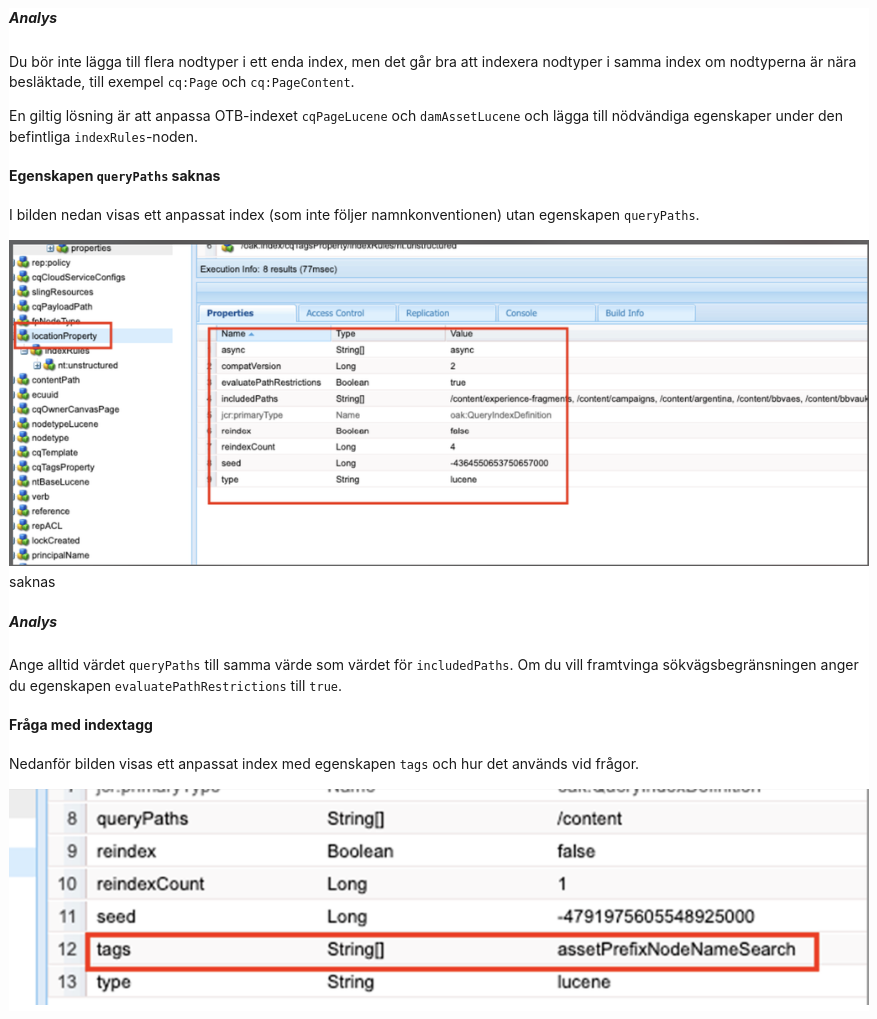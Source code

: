 ##### Analys

Du bör inte lägga till flera nodtyper i ett enda index, men det går bra att indexera nodtyper i samma index om nodtyperna är nära besläktade, till exempel `cq:Page` och `cq:PageContent`.

En giltig lösning är att anpassa OTB-indexet `cqPageLucene` och `damAssetLucene` och lägga till nödvändiga egenskaper under den befintliga `indexRules`-noden.

#### Egenskapen `queryPaths` saknas

I bilden nedan visas ett anpassat index (som inte följer namnkonventionen) utan egenskapen `queryPaths`.

![Frågesökvägsegenskapen &#x200B;](./assets/understand-indexing-best-practices/absense-of-queryPaths-prop.png) saknas

##### Analys

Ange alltid värdet `queryPaths` till samma värde som värdet för `includedPaths`. Om du vill framtvinga sökvägsbegränsningen anger du egenskapen `evaluatePathRestrictions` till `true`.

#### Fråga med indextagg

Nedanför bilden visas ett anpassat index med egenskapen `tags` och hur det används vid frågor.

![Frågar med indextagg](./assets/understand-indexing-best-practices/tags-prop-usage.png)

